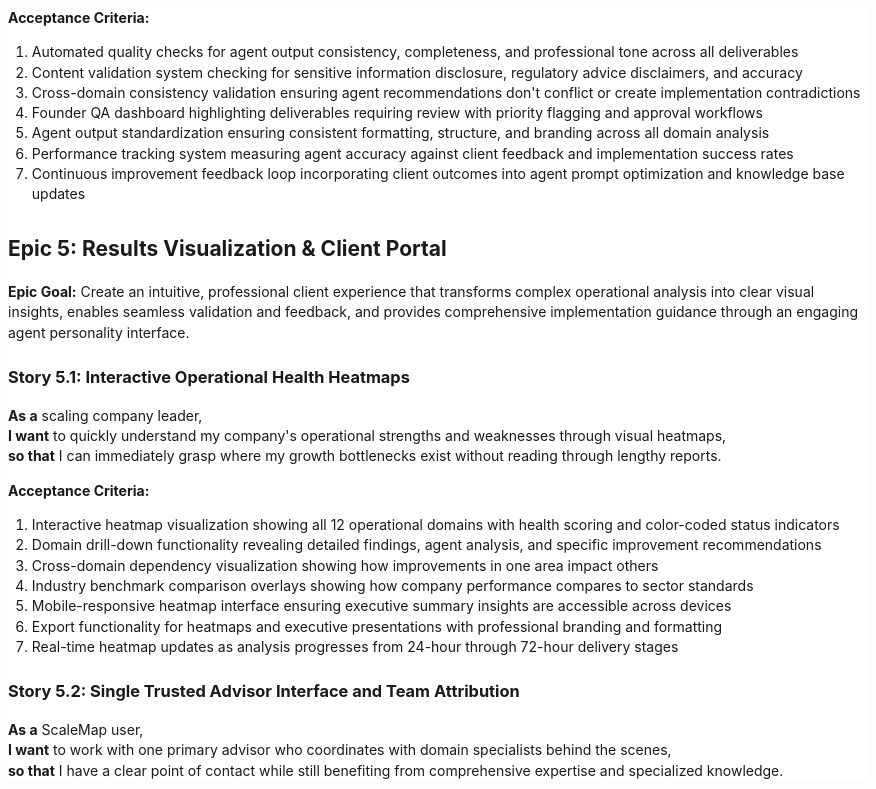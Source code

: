 **Acceptance Criteria:**
1. Automated quality checks for agent output consistency, completeness, and professional tone across all deliverables
2. Content validation system checking for sensitive information disclosure, regulatory advice disclaimers, and accuracy
3. Cross-domain consistency validation ensuring agent recommendations don't conflict or create implementation contradictions
4. Founder QA dashboard highlighting deliverables requiring review with priority flagging and approval workflows
5. Agent output standardization ensuring consistent formatting, structure, and branding across all domain analysis
6. Performance tracking system measuring agent accuracy against client feedback and implementation success rates
7. Continuous improvement feedback loop incorporating client outcomes into agent prompt optimization and knowledge base updates

## Epic 5: Results Visualization & Client Portal

**Epic Goal:** Create an intuitive, professional client experience that transforms complex operational analysis into clear visual insights, enables seamless validation and feedback, and provides comprehensive implementation guidance through an engaging agent personality interface.

### Story 5.1: Interactive Operational Health Heatmaps

**As a** scaling company leader,  
**I want** to quickly understand my company's operational strengths and weaknesses through visual heatmaps,  
**so that** I can immediately grasp where my growth bottlenecks exist without reading through lengthy reports.

**Acceptance Criteria:**
1. Interactive heatmap visualization showing all 12 operational domains with health scoring and color-coded status indicators
2. Domain drill-down functionality revealing detailed findings, agent analysis, and specific improvement recommendations
3. Cross-domain dependency visualization showing how improvements in one area impact others
4. Industry benchmark comparison overlays showing how company performance compares to sector standards
5. Mobile-responsive heatmap interface ensuring executive summary insights are accessible across devices
6. Export functionality for heatmaps and executive presentations with professional branding and formatting
7. Real-time heatmap updates as analysis progresses from 24-hour through 72-hour delivery stages

### Story 5.2: Single Trusted Advisor Interface and Team Attribution

**As a** ScaleMap user,  
**I want** to work with one primary advisor who coordinates with domain specialists behind the scenes,  
**so that** I have a clear point of contact while still benefiting from comprehensive expertise and specialized knowledge.
